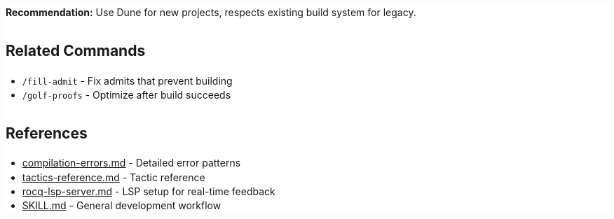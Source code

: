 **Recommendation:** Use Dune for new projects, respects existing build system for legacy.

## Related Commands

- `/fill-admit` - Fix admits that prevent building
- `/golf-proofs` - Optimize after build succeeds

## References

- [compilation-errors.md](../skills/rocq-theorem-proving/references/compilation-errors.md) - Detailed error patterns
- [tactics-reference.md](../skills/rocq-theorem-proving/references/tactics-reference.md) - Tactic reference
- [rocq-lsp-server.md](../skills/rocq-theorem-proving/references/rocq-lsp-server.md) - LSP setup for real-time feedback
- [SKILL.md](../skills/rocq-theorem-proving/SKILL.md) - General development workflow
